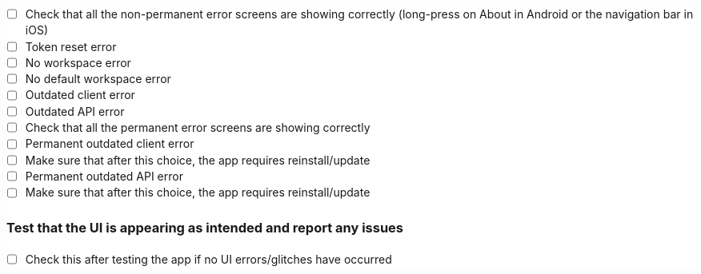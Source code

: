 - [ ] Check that all the non-permanent error screens are showing correctly (long-press on About in Android or the navigation bar in iOS)
- [ ] Token reset error
- [ ] No workspace error
- [ ] No default workspace error
- [ ] Outdated client error
- [ ] Outdated API error
- [ ] Check that all the permanent error screens are showing correctly
- [ ] Permanent outdated client error
- [ ] Make sure that after this choice, the app requires reinstall/update
- [ ] Permanent outdated API error
- [ ] Make sure that after this choice, the app requires reinstall/update

### Test that the UI is appearing as intended and report any issues

- [ ] Check this after testing the app if no UI errors/glitches have occurred

